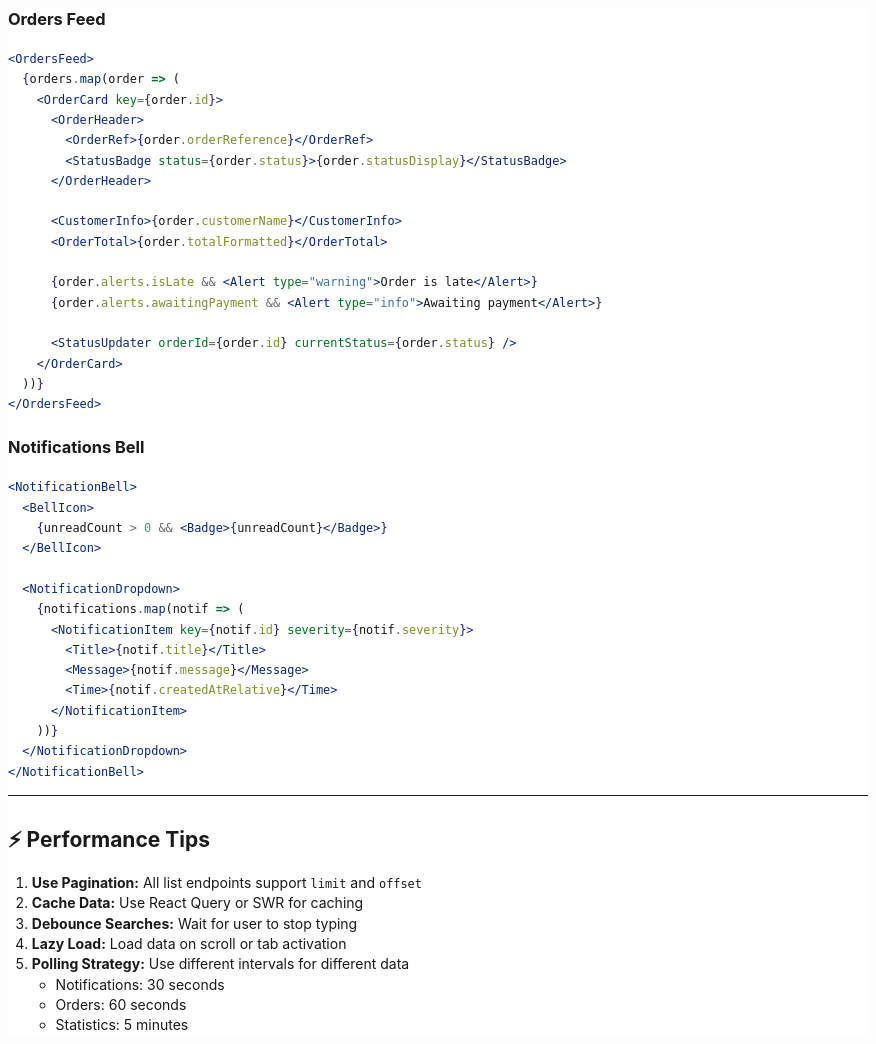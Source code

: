 ### Orders Feed
```jsx
<OrdersFeed>
  {orders.map(order => (
    <OrderCard key={order.id}>
      <OrderHeader>
        <OrderRef>{order.orderReference}</OrderRef>
        <StatusBadge status={order.status}>{order.statusDisplay}</StatusBadge>
      </OrderHeader>
      
      <CustomerInfo>{order.customerName}</CustomerInfo>
      <OrderTotal>{order.totalFormatted}</OrderTotal>
      
      {order.alerts.isLate && <Alert type="warning">Order is late</Alert>}
      {order.alerts.awaitingPayment && <Alert type="info">Awaiting payment</Alert>}
      
      <StatusUpdater orderId={order.id} currentStatus={order.status} />
    </OrderCard>
  ))}
</OrdersFeed>
```

### Notifications Bell
```jsx
<NotificationBell>
  <BellIcon>
    {unreadCount > 0 && <Badge>{unreadCount}</Badge>}
  </BellIcon>
  
  <NotificationDropdown>
    {notifications.map(notif => (
      <NotificationItem key={notif.id} severity={notif.severity}>
        <Title>{notif.title}</Title>
        <Message>{notif.message}</Message>
        <Time>{notif.createdAtRelative}</Time>
      </NotificationItem>
    ))}
  </NotificationDropdown>
</NotificationBell>
```

---

## ⚡ Performance Tips

1. **Use Pagination:** All list endpoints support `limit` and `offset`
2. **Cache Data:** Use React Query or SWR for caching
3. **Debounce Searches:** Wait for user to stop typing
4. **Lazy Load:** Load data on scroll or tab activation
5. **Polling Strategy:** Use different intervals for different data
   - Notifications: 30 seconds
   - Orders: 60 seconds
   - Statistics: 5 minutes
